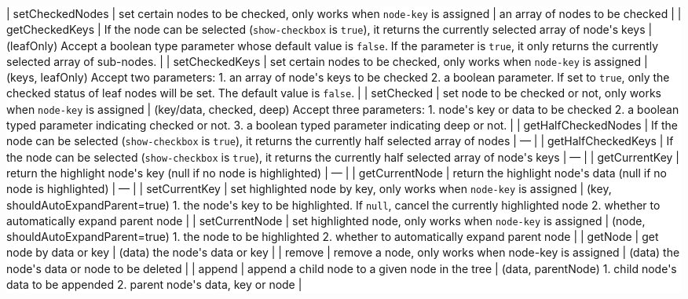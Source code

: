 | setCheckedNodes     | set certain nodes to be checked, only works when `node-key` is assigned                                              | an array of nodes to be checked                                                                                                                                                                                                                                                             |
| getCheckedKeys      | If the node can be selected (`show-checkbox` is `true`), it returns the currently selected array of node's keys      | (leafOnly) Accept a boolean type parameter whose default value is `false`. If the parameter is `true`, it only returns the currently selected array of sub-nodes.                                                                                                                           |
| setCheckedKeys      | set certain nodes to be checked, only works when `node-key` is assigned                                              | (keys, leafOnly) Accept two parameters: 1. an array of node's keys to be checked 2. a boolean parameter. If set to `true`, only the checked status of leaf nodes will be set. The default value is `false`.                                                                                 |
| setChecked          | set node to be checked or not, only works when `node-key` is assigned                                                | (key/data, checked, deep) Accept three parameters: 1. node's key or data to be checked 2. a boolean typed parameter indicating checked or not. 3. a boolean typed parameter indicating deep or not.                                                                                         |
| getHalfCheckedNodes | If the node can be selected (`show-checkbox` is `true`), it returns the currently half selected array of nodes       | —                                                                                                                                                                                                                                                                                           |
| getHalfCheckedKeys  | If the node can be selected (`show-checkbox` is `true`), it returns the currently half selected array of node's keys | —                                                                                                                                                                                                                                                                                           |
| getCurrentKey       | return the highlight node's key (null if no node is highlighted)                                                     | —                                                                                                                                                                                                                                                                                           |
| getCurrentNode      | return the highlight node's data (null if no node is highlighted)                                                    | —                                                                                                                                                                                                                                                                                           |
| setCurrentKey       | set highlighted node by key, only works when `node-key` is assigned                                                  | (key, shouldAutoExpandParent=true) 1. the node's key to be highlighted. If `null`, cancel the currently highlighted node 2. whether to automatically expand parent node                                                                                                                     |
| setCurrentNode      | set highlighted node, only works when `node-key` is assigned                                                         | (node, shouldAutoExpandParent=true) 1. the node to be highlighted 2. whether to automatically expand parent node                                                                                                                                                                            |
| getNode             | get node by data or key                                                                                              | (data) the node's data or key                                                                                                                                                                                                                                                               |
| remove              | remove a node, only works when node-key is assigned                                                                  | (data) the node's data or node to be deleted                                                                                                                                                                                                                                                |
| append              | append a child node to a given node in the tree                                                                      | (data, parentNode) 1. child node's data to be appended 2. parent node's data, key or node                                                                                                                                                                                                   |